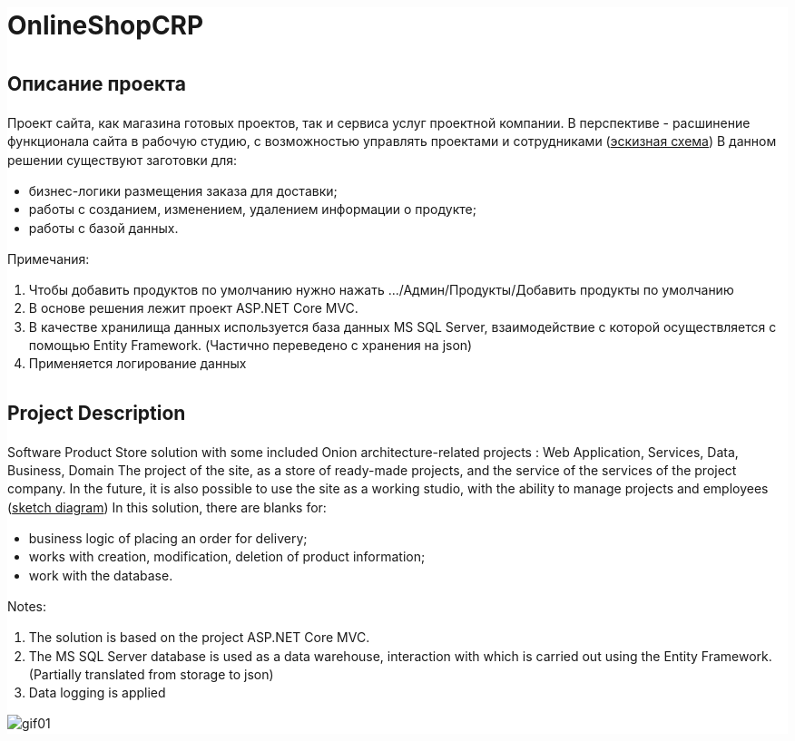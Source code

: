 # OnlineShopCRP
## Описание проекта
Проект сайта, как магазина готовых проектов, так и сервиса услуг проектной компании. В перспективе - расшинение функционала сайта в рабочую студию, с возможностью управлять проектами и сотрудниками (<a href="https://www.figma.com/file/g9jP3t1y2A5lvcXCxTlD0Y/%D0%9A%D0%A0%D0%9F-%D1%81%D1%85%D0%B5%D0%BC%D0%B0_%D1%81%D0%B0%D0%B9%D1%82%D0%B0?node-id=0%3A1">эскизная схема</a>)
В данном решении существуют заготовки для:
-   бизнес-логики размещения заказа для доставки;
-   работы с созданием, изменением, удалением информации о продукте;
-   работы с базой данных.

Примечания:
1. Чтобы добавить продуктов по умолчанию нужно нажать .../Админ/Продукты/Добавить продукты по умолчанию
2. В основе решения лежит проект ASP.NET Core MVC. 
3. В качестве хранилища данных используется база данных MS SQL Server, взаимодействие с которой осуществляется с помощью Entity Framework. (Частично переведено с хранения на json)
4. Применяется логирование данных

## Project Description
Software Product Store solution with some included Onion architecture-related projects : Web Application, Services, Data, Business, Domain
The project of the site, as a store of ready-made projects, and the service of the services of the project company. In the future, it is also possible to use the site as a working studio, with the ability to manage projects and employees (<a href="https://www.figma.com/file/g9jP3t1y2A5lvcXCxTlD0Y/%D0%9A%D0%A0%D0%9F-%D1%81%D1%85%D0%B5%D0%BC%D0%B0_%D1%81%D0%B0%D0%B9%D1%82%D0%B0?node-id=0%3A1">sketch diagram</a>)
In this solution, there are blanks for:
- business logic of placing an order for delivery;
- works with creation, modification, deletion of product information;
- work with the database.

Notes:
1. The solution is based on the project ASP.NET Core MVC.
2. The MS SQL Server database is used as a data warehouse, interaction with which is carried out using the Entity Framework. (Partially translated from storage to json)
3. Data logging is applied
<img src="https://github.com/Molostov-A/OnlineShopCRP/blob/master/Preview/gif01.gif" alt="gif01" width=94%>
<p>